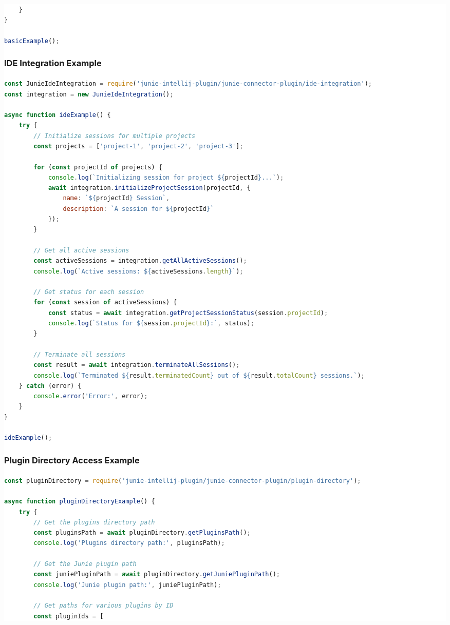 ```javascript
    }
}

basicExample();
```

### IDE Integration Example

```javascript
const JunieIdeIntegration = require('junie-intellij-plugin/junie-connector-plugin/ide-integration');
const integration = new JunieIdeIntegration();

async function ideExample() {
    try {
        // Initialize sessions for multiple projects
        const projects = ['project-1', 'project-2', 'project-3'];

        for (const projectId of projects) {
            console.log(`Initializing session for project ${projectId}...`);
            await integration.initializeProjectSession(projectId, {
                name: `${projectId} Session`,
                description: `A session for ${projectId}`
            });
        }

        // Get all active sessions
        const activeSessions = integration.getAllActiveSessions();
        console.log(`Active sessions: ${activeSessions.length}`);

        // Get status for each session
        for (const session of activeSessions) {
            const status = await integration.getProjectSessionStatus(session.projectId);
            console.log(`Status for ${session.projectId}:`, status);
        }

        // Terminate all sessions
        const result = await integration.terminateAllSessions();
        console.log(`Terminated ${result.terminatedCount} out of ${result.totalCount} sessions.`);
    } catch (error) {
        console.error('Error:', error);
    }
}

ideExample();
```

### Plugin Directory Access Example

```javascript
const pluginDirectory = require('junie-intellij-plugin/junie-connector-plugin/plugin-directory');

async function pluginDirectoryExample() {
    try {
        // Get the plugins directory path
        const pluginsPath = await pluginDirectory.getPluginsPath();
        console.log('Plugins directory path:', pluginsPath);

        // Get the Junie plugin path
        const juniePluginPath = await pluginDirectory.getJuniePluginPath();
        console.log('Junie plugin path:', juniePluginPath);

        // Get paths for various plugins by ID
        const pluginIds = [
```